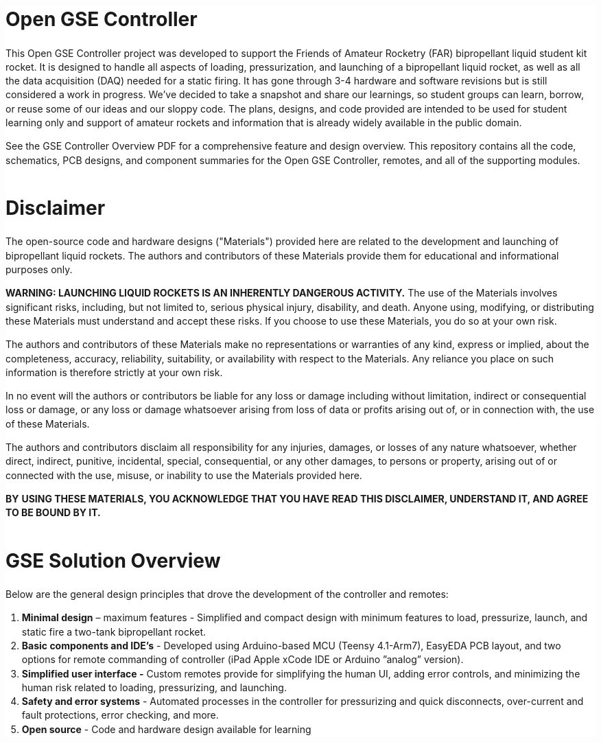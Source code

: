 # Open GSE Controller

This Open GSE Controller project was developed to support the Friends of Amateur Rocketry (FAR) bipropellant liquid student kit rocket. It is designed to handle all aspects of loading, pressurization, and launching of a bipropellant liquid rocket, as well as all the data acquisition (DAQ) needed for a static firing. It has gone through 3-4 hardware and software revisions but is still considered a work in progress. We’ve decided to take a snapshot and share our learnings, so student groups can learn, borrow, or reuse some of our ideas and our sloppy code. The plans, designs, and code provided are intended to be used for student learning only and support of amateur rockets and information that is already widely available in the public domain. 

See the GSE Controller Overview PDF for a comprehensive feature and design overview. This repository contains all the code, schematics, PCB designs, and component summaries for the Open GSE Controller, remotes, and all of the supporting modules.



# Disclaimer

The open-source code and hardware designs ("Materials") provided here are related to the development and launching of bipropellant liquid rockets. The authors and contributors of these Materials provide them for educational and informational purposes only.

**WARNING: LAUNCHING LIQUID ROCKETS IS AN INHERENTLY DANGEROUS ACTIVITY.** The use of the Materials involves significant risks, including, but not limited to, serious physical injury, disability, and death. Anyone using, modifying, or distributing these Materials must understand and accept these risks. If you choose to use these Materials, you do so at your own risk.

The authors and contributors of these Materials make no representations or warranties of any kind, express or implied, about the completeness, accuracy, reliability, suitability, or availability with respect to the Materials. Any reliance you place on such information is therefore strictly at your own risk.

In no event will the authors or contributors be liable for any loss or damage including without limitation, indirect or consequential loss or damage, or any loss or damage whatsoever arising from loss of data or profits arising out of, or in connection with, the use of these Materials.

The authors and contributors disclaim all responsibility for any injuries, damages, or losses of any nature whatsoever, whether direct, indirect, punitive, incidental, special, consequential, or any other damages, to persons or property, arising out of or connected with the use, misuse, or inability to use the Materials provided here.

**BY** **USING THESE MATERIALS, YOU ACKNOWLEDGE THAT YOU HAVE READ THIS DISCLAIMER, UNDERSTAND IT, AND AGREE TO BE BOUND BY IT.**



# GSE Solution Overview

Below are the general design principles that drove the development of the controller and remotes:

1. **Minimal design** – maximum features - Simplified and compact design with minimum features to load, pressurize, launch, and static fire a two-tank bipropellant rocket.
2. **Basic components and IDE’s** - Developed using Arduino-based MCU (Teensy 4.1-Arm7), EasyEDA PCB layout, and two options for remote commanding of controller (iPad Apple xCode IDE or Arduino ”analog” version).
3. **Simplified user interface -** Custom remotes provide for simplifying the human UI, adding error controls, and minimizing the human risk related to loading, pressurizing, and launching.
4. **Safety and error systems** - Automated processes in the controller for pressurizing and quick disconnects, over-current and fault protections, error checking, and more.
5. **Open source** - Code and hardware design available for learning
